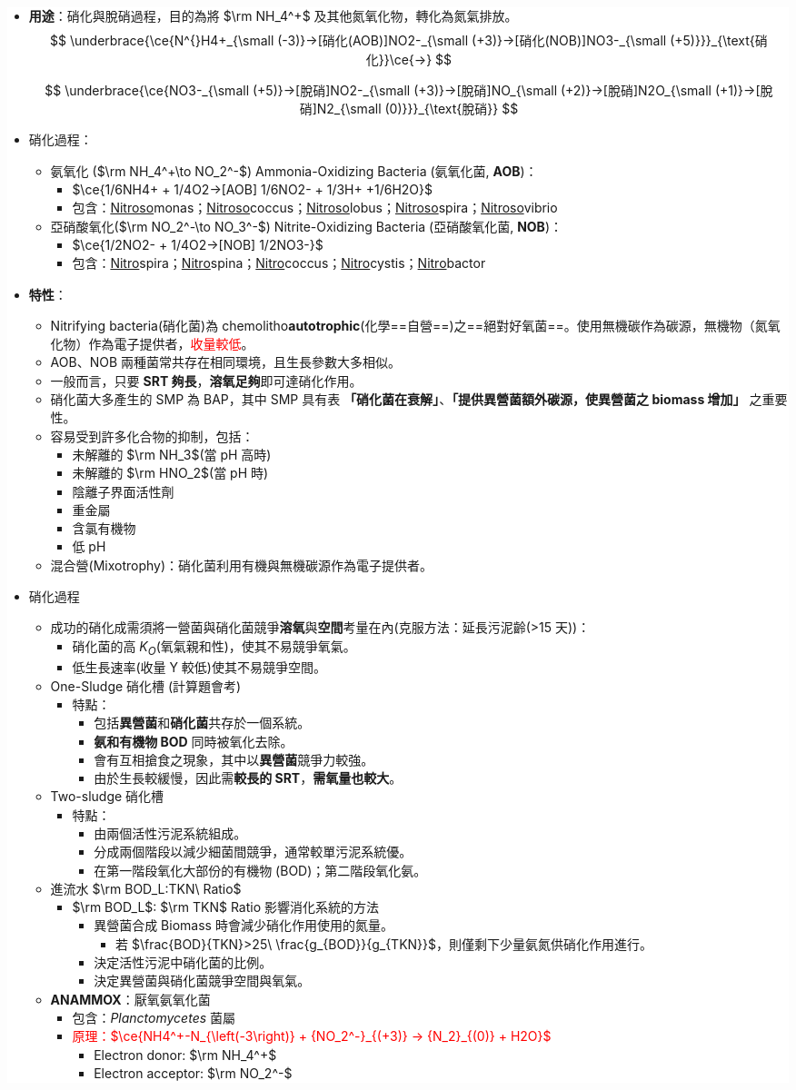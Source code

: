 - **用途**：硝化與脫硝過程，目的為將 $\rm NH_4^+$ 及其他氮氧化物，轉化為氮氣排放。
	$$
	\underbrace{\ce{N^{}H4+_{\small (-3)}->[硝化(AOB)]NO2-_{\small (+3)}->[硝化(NOB)]NO3-_{\small (+5)}}}_{\text{硝化}}\ce{->}
	$$

	$$ 
	\underbrace{\ce{NO3-_{\small (+5)}->[脫硝]NO2-_{\small (+3)}->[脫硝]NO_{\small (+2)}->[脫硝]N2O_{\small (+1)}->[脫硝]N2_{\small (0)}}}_{\text{脫硝}}
	$$

- 硝化過程：
	- 氨氧化 ($\rm NH_4^+\to NO_2^-$) Ammonia-Oxidizing Bacteria (氨氧化菌, **AOB**)：
		- $\ce{1/6NH4+ + 1/4O2->[AOB] 1/6NO2- + 1/3H+ +1/6H2O}$
		- 包含：<ins>Nitroso</ins>monas；<ins>Nitroso</ins>coccus；<ins>Nitroso</ins>lobus；<ins>Nitroso</ins>spira；<ins>Nitroso</ins>vibrio
	- 亞硝酸氧化($\rm NO_2^-\to NO_3^-$) Nitrite-Oxidizing Bacteria (亞硝酸氧化菌, **NOB**)：
	  - $\ce{1/2NO2- + 1/4O2->[NOB] 1/2NO3-}$
	  - 包含：<ins>Nitro</ins>spira；<ins>Nitro</ins>spina；<ins>Nitro</ins>coccus；<ins>Nitro</ins>cystis；<ins>Nitro</ins>bactor
	
- **特性**：
	- Nitrifying bacteria(硝化菌)為 chemolitho**autotrophic**(化學==自營==)之==絕對好氧菌==。使用無機碳作為碳源，無機物（氮氧化物）作為電子提供者，<span style="color: Red;">收量較低</span>。
	- AOB、NOB 兩種菌常共存在相同環境，且生長參數大多相似。
	- 一般而言，只要 **SRT 夠長**，**溶氧足夠**即可達硝化作用。
	- 硝化菌大多產生的 SMP 為 BAP，其中 SMP 具有表 **「硝化菌在衰解」**、**「提供異營菌額外碳源，使異營菌之 biomass 增加」** 之重要性。
	- 容易受到許多化合物的抑制，包括：
		- 未解離的 $\rm NH_3$(當 pH 高時)
		- 未解離的 $\rm HNO_2$(當 pH 時)
		- 陰離子界面活性劑
		- 重金屬
		- 含氯有機物
		- 低 pH
	- 混合營(Mixotrophy)：硝化菌利用有機與無機碳源作為電子提供者。
	
- 硝化過程
  - 成功的硝化成需須將一營菌與硝化菌競爭**溶氧**與**空間**考量在內(克服方法：延長污泥齡(>15 天))：
    - 硝化菌的高 $K_O$(氧氣親和性)，使其不易競爭氧氣。
    - 低生長速率(收量 Y 較低)使其不易競爭空間。
  - One-Sludge 硝化槽 (計算題會考)
    - 特點：
      - 包括**異營菌**和**硝化菌**共存於一個系統。
      - **氨和有機物 BOD** 同時被氧化去除。
      - 會有互相搶食之現象，其中以**異營菌**競爭力較強。
      - 由於生長較緩慢，因此需**較長的 SRT**，**需氧量也較大**。
  - Two-sludge 硝化槽
    - 特點：
	  - 由兩個活性污泥系統組成。
	  - 分成兩個階段以減少細菌間競爭，通常較單污泥系統優。
	  - 在第一階段氧化大部份的有機物 (BOD)；第二階段氧化氨。
  - 進流水 $\rm BOD_L:TKN\ Ratio$
    - $\rm BOD_L$: $\rm TKN$ Ratio 影響消化系統的方法
      - 異營菌合成 Biomass 時會減少硝化作用使用的氮量。
        - 若 $\frac{BOD}{TKN}>25\ \frac{g_{BOD}}{g_{TKN}}$，則僅剩下少量氨氮供硝化作用進行。
      - 決定活性污泥中硝化菌的比例。
      - 決定異營菌與硝化菌競爭空間與氧氣。
  - **ANAMMOX**：厭氧氨氧化菌
    - 包含：*Planctomycetes* 菌屬
    - <span style="color: Red;">原理：$\ce{NH4^+-N_{\left(-3\right)} + {NO_2^-}_{(+3)} -> {N_2}_{(0)} + H2O}$</span>
      - Electron donor: $\rm NH_4^+$
	  - Electron acceptor: $\rm NO_2^-$
